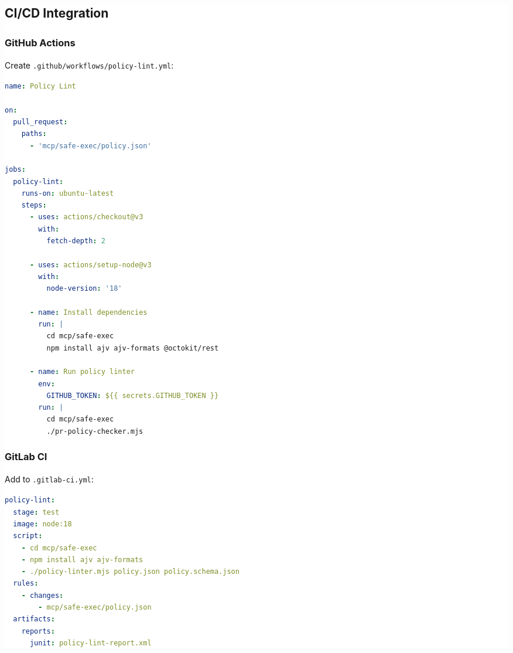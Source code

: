 ## CI/CD Integration

### GitHub Actions

Create `.github/workflows/policy-lint.yml`:

```yaml
name: Policy Lint

on:
  pull_request:
    paths:
      - 'mcp/safe-exec/policy.json'

jobs:
  policy-lint:
    runs-on: ubuntu-latest
    steps:
      - uses: actions/checkout@v3
        with:
          fetch-depth: 2
      
      - uses: actions/setup-node@v3
        with:
          node-version: '18'
      
      - name: Install dependencies
        run: |
          cd mcp/safe-exec
          npm install ajv ajv-formats @octokit/rest
      
      - name: Run policy linter
        env:
          GITHUB_TOKEN: ${{ secrets.GITHUB_TOKEN }}
        run: |
          cd mcp/safe-exec
          ./pr-policy-checker.mjs
```

### GitLab CI

Add to `.gitlab-ci.yml`:

```yaml
policy-lint:
  stage: test
  image: node:18
  script:
    - cd mcp/safe-exec
    - npm install ajv ajv-formats
    - ./policy-linter.mjs policy.json policy.schema.json
  rules:
    - changes:
        - mcp/safe-exec/policy.json
  artifacts:
    reports:
      junit: policy-lint-report.xml
```
